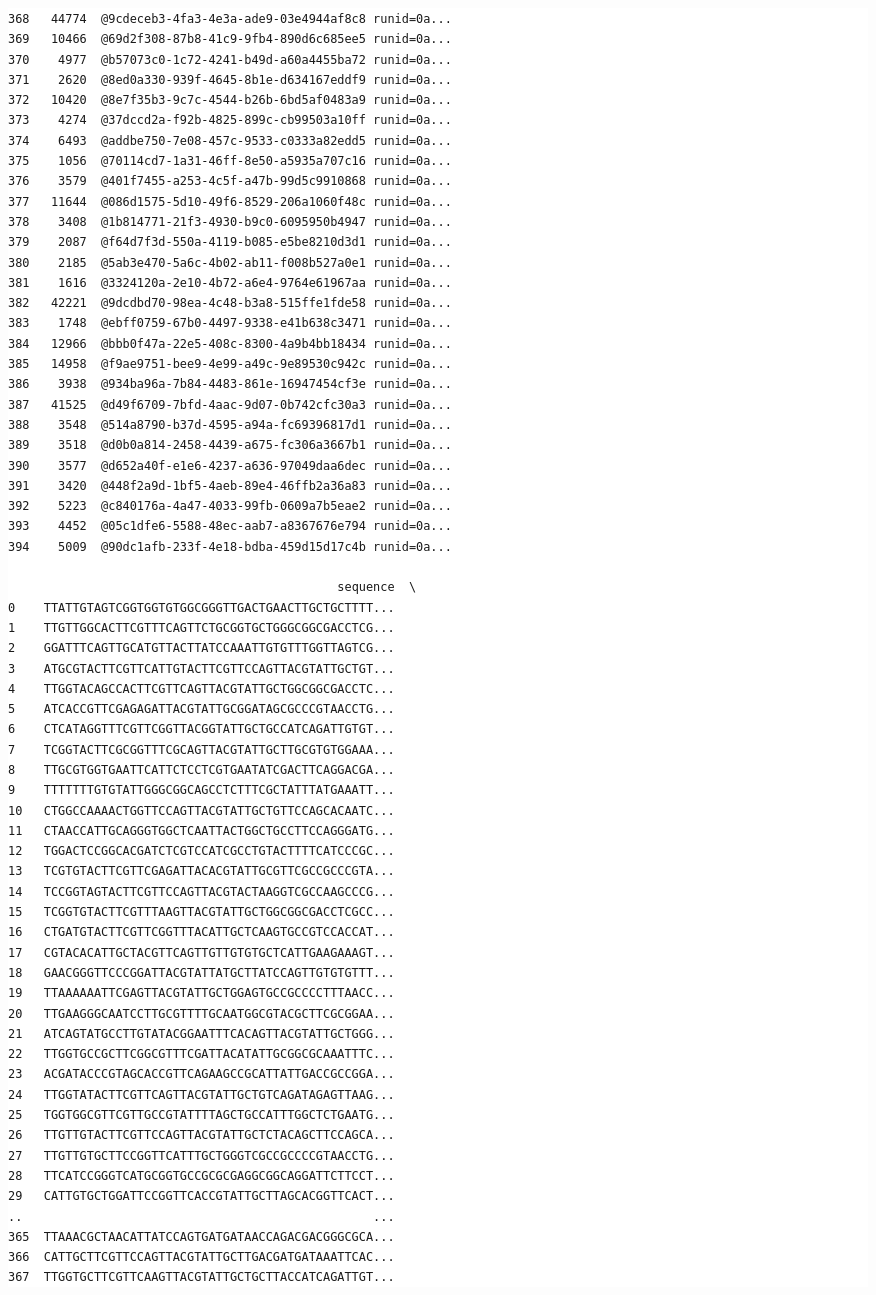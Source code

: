 ```
368   44774  @9cdeceb3-4fa3-4e3a-ade9-03e4944af8c8 runid=0a...   
369   10466  @69d2f308-87b8-41c9-9fb4-890d6c685ee5 runid=0a...   
370    4977  @b57073c0-1c72-4241-b49d-a60a4455ba72 runid=0a...   
371    2620  @8ed0a330-939f-4645-8b1e-d634167eddf9 runid=0a...   
372   10420  @8e7f35b3-9c7c-4544-b26b-6bd5af0483a9 runid=0a...   
373    4274  @37dccd2a-f92b-4825-899c-cb99503a10ff runid=0a...   
374    6493  @addbe750-7e08-457c-9533-c0333a82edd5 runid=0a...   
375    1056  @70114cd7-1a31-46ff-8e50-a5935a707c16 runid=0a...   
376    3579  @401f7455-a253-4c5f-a47b-99d5c9910868 runid=0a...   
377   11644  @086d1575-5d10-49f6-8529-206a1060f48c runid=0a...   
378    3408  @1b814771-21f3-4930-b9c0-6095950b4947 runid=0a...   
379    2087  @f64d7f3d-550a-4119-b085-e5be8210d3d1 runid=0a...   
380    2185  @5ab3e470-5a6c-4b02-ab11-f008b527a0e1 runid=0a...   
381    1616  @3324120a-2e10-4b72-a6e4-9764e61967aa runid=0a...   
382   42221  @9dcdbd70-98ea-4c48-b3a8-515ffe1fde58 runid=0a...   
383    1748  @ebff0759-67b0-4497-9338-e41b638c3471 runid=0a...   
384   12966  @bbb0f47a-22e5-408c-8300-4a9b4bb18434 runid=0a...   
385   14958  @f9ae9751-bee9-4e99-a49c-9e89530c942c runid=0a...   
386    3938  @934ba96a-7b84-4483-861e-16947454cf3e runid=0a...   
387   41525  @d49f6709-7bfd-4aac-9d07-0b742cfc30a3 runid=0a...   
388    3548  @514a8790-b37d-4595-a94a-fc69396817d1 runid=0a...   
389    3518  @d0b0a814-2458-4439-a675-fc306a3667b1 runid=0a...   
390    3577  @d652a40f-e1e6-4237-a636-97049daa6dec runid=0a...   
391    3420  @448f2a9d-1bf5-4aeb-89e4-46ffb2a36a83 runid=0a...   
392    5223  @c840176a-4a47-4033-99fb-0609a7b5eae2 runid=0a...   
393    4452  @05c1dfe6-5588-48ec-aab7-a8367676e794 runid=0a...   
394    5009  @90dc1afb-233f-4e18-bdba-459d15d17c4b runid=0a...   

                                              sequence  \
0    TTATTGTAGTCGGTGGTGTGGCGGGTTGACTGAACTTGCTGCTTTT...   
1    TTGTTGGCACTTCGTTTCAGTTCTGCGGTGCTGGGCGGCGACCTCG...   
2    GGATTTCAGTTGCATGTTACTTATCCAAATTGTGTTTGGTTAGTCG...   
3    ATGCGTACTTCGTTCATTGTACTTCGTTCCAGTTACGTATTGCTGT...   
4    TTGGTACAGCCACTTCGTTCAGTTACGTATTGCTGGCGGCGACCTC...   
5    ATCACCGTTCGAGAGATTACGTATTGCGGATAGCGCCCGTAACCTG...   
6    CTCATAGGTTTCGTTCGGTTACGGTATTGCTGCCATCAGATTGTGT...   
7    TCGGTACTTCGCGGTTTCGCAGTTACGTATTGCTTGCGTGTGGAAA...   
8    TTGCGTGGTGAATTCATTCTCCTCGTGAATATCGACTTCAGGACGA...   
9    TTTTTTTGTGTATTGGGCGGCAGCCTCTTTCGCTATTTATGAAATT...   
10   CTGGCCAAAACTGGTTCCAGTTACGTATTGCTGTTCCAGCACAATC...   
11   CTAACCATTGCAGGGTGGCTCAATTACTGGCTGCCTTCCAGGGATG...   
12   TGGACTCCGGCACGATCTCGTCCATCGCCTGTACTTTTCATCCCGC...   
13   TCGTGTACTTCGTTCGAGATTACACGTATTGCGTTCGCCGCCCGTA...   
14   TCCGGTAGTACTTCGTTCCAGTTACGTACTAAGGTCGCCAAGCCCG...   
15   TCGGTGTACTTCGTTTAAGTTACGTATTGCTGGCGGCGACCTCGCC...   
16   CTGATGTACTTCGTTCGGTTTACATTGCTCAAGTGCCGTCCACCAT...   
17   CGTACACATTGCTACGTTCAGTTGTTGTGTGCTCATTGAAGAAAGT...   
18   GAACGGGTTCCCGGATTACGTATTATGCTTATCCAGTTGTGTGTTT...   
19   TTAAAAAATTCGAGTTACGTATTGCTGGAGTGCCGCCCCTTTAACC...   
20   TTGAAGGGCAATCCTTGCGTTTTGCAATGGCGTACGCTTCGCGGAA...   
21   ATCAGTATGCCTTGTATACGGAATTTCACAGTTACGTATTGCTGGG...   
22   TTGGTGCCGCTTCGGCGTTTCGATTACATATTGCGGCGCAAATTTC...   
23   ACGATACCCGTAGCACCGTTCAGAAGCCGCATTATTGACCGCCGGA...   
24   TTGGTATACTTCGTTCAGTTACGTATTGCTGTCAGATAGAGTTAAG...   
25   TGGTGGCGTTCGTTGCCGTATTTTAGCTGCCATTTGGCTCTGAATG...   
26   TTGTTGTACTTCGTTCCAGTTACGTATTGCTCTACAGCTTCCAGCA...   
27   TTGTTGTGCTTCCGGTTCATTTGCTGGGTCGCCGCCCCGTAACCTG...   
28   TTCATCCGGGTCATGCGGTGCCGCGCGAGGCGGCAGGATTCTTCCT...   
29   CATTGTGCTGGATTCCGGTTCACCGTATTGCTTAGCACGGTTCACT...   
..                                                 ...   
365  TTAAACGCTAACATTATCCAGTGATGATAACCAGACGACGGGCGCA...   
366  CATTGCTTCGTTCCAGTTACGTATTGCTTGACGATGATAAATTCAC...   
367  TTGGTGCTTCGTTCAAGTTACGTATTGCTGCTTACCATCAGATTGT...   
```